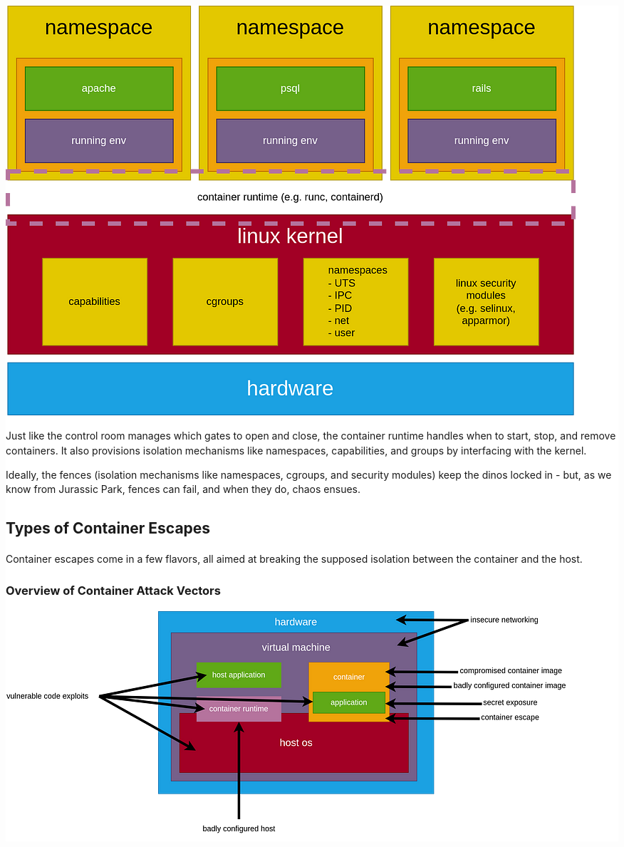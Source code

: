 ![Container Host Separation - An illustration showing how containers are isolated from the host system](/blog/images/container-host-separation.png)

Just like the control room manages which gates to open and close, the container runtime handles when to start, stop, and remove containers. It also provisions isolation mechanisms like namespaces, capabilities, and groups by interfacing with the kernel. 

Ideally, the fences (isolation mechanisms like namespaces, cgroups, and security modules) keep the dinos locked in - but, as we know from Jurassic Park, fences can fail, and when they do, chaos ensues.

## Types of Container Escapes

Container escapes come in a few flavors, all aimed at breaking the supposed isolation between the container and the host.

### Overview of Container Attack Vectors

![Container Attack Vectors - A diagram showing various ways containers can be exploited](/blog/images/container-attack-vectors.png)

